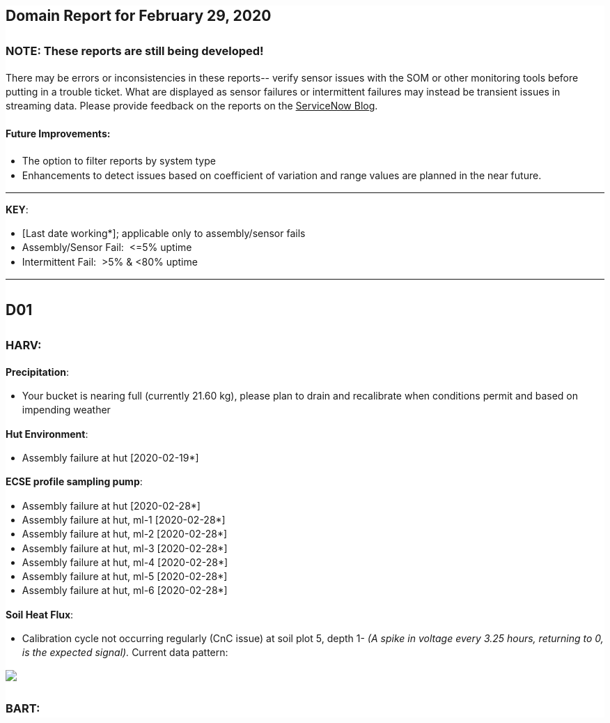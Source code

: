 ## Domain Report for February 29, 2020


### NOTE: These reports are still being developed!
There may be errors or inconsistencies in these reports-- verify sensor issues with the SOM or other monitoring tools before putting in a trouble ticket. What are displayed as sensor failures or intermittent failures may instead be transient issues in streaming data.
Please provide feedback on the reports on the [ServiceNow Blog](https://neon.service-now.com/community?id=community_blog&sys_id=9b4fbe8adbed734017ecf9041d9619be).

#### Future Improvements: 
 - The option to filter reports by system type 
 - Enhancements to detect issues based on coefficient of variation and range values are planned in the near future.

***

**KEY**:

 - [Last date working*]; applicable only to assembly/sensor fails
 - Assembly/Sensor Fail:&nbsp;&nbsp;<=5% uptime
 - Intermittent Fail:&nbsp;&nbsp;>5% & <80% uptime

***
## D01

### HARV:

**Precipitation**:
 - Your bucket is nearing full (currently 21.60 kg), please plan to drain and recalibrate when conditions permit and based on impending weather

**Hut Environment**:
 - Assembly failure at hut [2020-02-19*]

**ECSE profile sampling pump**:
 - Assembly failure at hut [2020-02-28*]
 - Assembly failure at hut, ml-1 [2020-02-28*]
 - Assembly failure at hut, ml-2 [2020-02-28*]
 - Assembly failure at hut, ml-3 [2020-02-28*]
 - Assembly failure at hut, ml-4 [2020-02-28*]
 - Assembly failure at hut, ml-5 [2020-02-28*]
 - Assembly failure at hut, ml-6 [2020-02-28*]

**Soil Heat Flux**:
 - Calibration cycle not occurring regularly (CnC issue) at soil plot 5, depth 1- _(A spike in voltage every 3.25 hours, returning to 0, is the expected signal)._ Current data pattern:

<img src="/scratch/SOM/rollingAnalysis/RptDp00/smartAlerts/imgs/NEON.D01.HARV.DP0.00040.001.01800.005.501.000-2020-02-29.png">

### BART:
